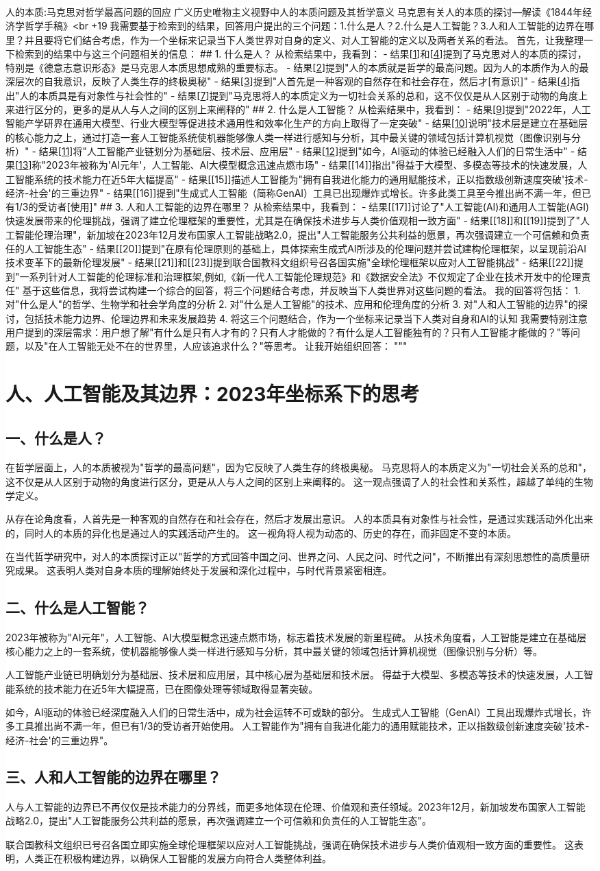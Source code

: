 人的本质:马克思对哲学最高问题的回应
广义历史唯物主义视野中人的本质问题及其哲学意义
马克思有关人的本质的探讨—解读《1844年经济学哲学手稿》<br
+19
我需要基于检索到的结果，回答用户提出的三个问题：1.什么是人？2.什么是人工智能？3.人和人工智能的边界在哪里？并且要将它们结合考虑，作为一个坐标来记录当下人类世界对自身的定义、对人工智能的定义以及两者关系的看法。 首先，让我整理一下检索到的结果中与这三个问题相关的信息： ## 1. 什么是人？ 从检索结果中，我看到： - 结果[[1]]和[[4]]提到了马克思对人的本质的探讨，特别是《德意志意识形态》是马克思人本质思想成熟的重要标志。 - 结果[[2]]提到"人的本质就是哲学的最高问题。因为人的本质作为人的最深层次的自我意识，反映了人类生存的终极奥秘" - 结果[[3]]提到"人首先是一种客观的自然存在和社会存在，然后才[有意识]" - 结果[[4]]指出"人的本质具是有对象性与社会性的" - 结果[[7]]提到"马克思将人的本质定义为一切社会关系的总和，这不仅仅是从人区别于动物的角度上来进行区分的，更多的是从人与人之间的区别上来阐释的" ## 2. 什么是人工智能？ 从检索结果中，我看到： - 结果[[9]]提到"2022年，人工智能产学研界在通用大模型、行业大模型等促进技术通用性和效率化生产的方向上取得了一定突破" - 结果[[10]]说明"技术层是建立在基础层的核心能力之上，通过打造一套人工智能系统使机器能够像人类一样进行感知与分析，其中最关键的领域包括计算机视觉（图像识别与分析）" - 结果[[11]]将"人工智能产业链划分为基础层、技术层、应用层" - 结果[[12]]提到"如今，AI驱动的体验已经融入人们的日常生活中" - 结果[[13]]称"2023年被称为'AI元年'，人工智能、AI大模型概念迅速点燃市场" - 结果[[14]]指出"得益于大模型、多模态等技术的快速发展，人工智能系统的技术能力在近5年大幅提高" - 结果[[15]]描述人工智能为"拥有自我进化能力的通用赋能技术，正以指数级创新速度突破'技术-经济-社会'的三重边界" - 结果[[16]]提到"生成式人工智能（简称GenAI）工具已出现爆炸式增长。许多此类工具至今推出尚不满一年，但已有1/3的受访者[使用]" ## 3. 人和人工智能的边界在哪里？ 从检索结果中，我看到： - 结果[[17]]讨论了"人工智能(AI)和通用人工智能(AGI)快速发展带来的伦理挑战，强调了建立伦理框架的重要性，尤其是在确保技术进步与人类价值观相一致方面" - 结果[[18]]和[[19]]提到了"人工智能伦理治理"，新加坡在2023年12月发布国家人工智能战略2.0，提出"人工智能服务公共利益的愿景，再次强调建立一个可信赖和负责任的人工智能生态" - 结果[[20]]提到"在原有伦理原则的基础上，具体探索生成式AI所涉及的伦理问题并尝试建构伦理框架，以呈现前沿AI技术变革下的最新伦理发展" - 结果[[21]]和[[23]]提到联合国教科文组织号召各国实施"全球伦理框架以应对人工智能挑战" - 结果[[22]]提到"一系列针对人工智能的伦理标准和治理框架,例如,《新一代人工智能伦理规范》和《数据安全法》不仅规定了企业在技术开发中的伦理责任" 基于这些信息，我将尝试构建一个综合的回答，将三个问题结合考虑，并反映当下人类世界对这些问题的看法。 我的回答将包括： 1. 对"什么是人"的哲学、生物学和社会学角度的分析 2. 对"什么是人工智能"的技术、应用和伦理角度的分析 3. 对"人和人工智能的边界"的探讨，包括技术能力边界、伦理边界和未来发展趋势 4. 将这三个问题结合，作为一个坐标来记录当下人类对自身和AI的认知 我需要特别注意用户提到的深层需求：用户想了解"有什么是只有人才有的？只有人才能做的？有什么是人工智能独有的？只有人工智能才能做的？"等问题，以及"在人工智能无处不在的世界里，人应该追求什么？"等思考。 让我开始组织回答：
"""

# 人、人工智能及其边界：2023年坐标系下的思考

## 一、什么是人？

在哲学层面上，人的本质被视为"哲学的最高问题"，因为它反映了人类生存的终极奥秘。 马克思将人的本质定义为"一切社会关系的总和"，这不仅是从人区别于动物的角度进行区分，更是从人与人之间的区别上来阐释的。 这一观点强调了人的社会性和关系性，超越了单纯的生物学定义。

从存在论角度看，人首先是一种客观的自然存在和社会存在，然后才发展出意识。 人的本质具有对象性与社会性，是通过实践活动外化出来的，同时人的本质的异化也是通过人的实践活动产生的。 这一视角将人视为动态的、历史的存在，而非固定不变的本质。

在当代哲学研究中，对人的本质探讨正以"哲学的方式回答中国之问、世界之问、人民之问、时代之问"，不断推出有深刻思想性的高质量研究成果。 这表明人类对自身本质的理解始终处于发展和深化过程中，与时代背景紧密相连。

## 二、什么是人工智能？

2023年被称为"AI元年"，人工智能、AI大模型概念迅速点燃市场，标志着技术发展的新里程碑。 从技术角度看，人工智能是建立在基础层核心能力之上的一套系统，使机器能够像人类一样进行感知与分析，其中最关键的领域包括计算机视觉（图像识别与分析）等。

人工智能产业链已明确划分为基础层、技术层和应用层，其中核心层为基础层和技术层。 得益于大模型、多模态等技术的快速发展，人工智能系统的技术能力在近5年大幅提高，已在图像处理等领域取得显著突破。

如今，AI驱动的体验已经深度融入人们的日常生活中，成为社会运转不可或缺的部分。 生成式人工智能（GenAI）工具出现爆炸式增长，许多工具推出尚不满一年，但已有1/3的受访者开始使用。 人工智能作为"拥有自我进化能力的通用赋能技术，正以指数级创新速度突破'技术-经济-社会'的三重边界"。

## 三、人和人工智能的边界在哪里？

人与人工智能的边界已不再仅仅是技术能力的分界线，而更多地体现在伦理、价值观和责任领域。2023年12月，新加坡发布国家人工智能战略2.0，提出"人工智能服务公共利益的愿景，再次强调建立一个可信赖和负责任的人工智能生态"。

联合国教科文组织已号召各国立即实施全球伦理框架以应对人工智能挑战，强调在确保技术进步与人类价值观相一致方面的重要性。 这表明，人类正在积极构建边界，以确保人工智能的发展方向符合人类整体利益。


[1]: https://plato.stanford.edu/entries/locke-personal-identity/?utm_source=chatgpt.com "Locke on Personal Identity"
[2]: https://www.un.org/en/about-us/universal-declaration-of-human-rights?utm_source=chatgpt.com "Universal Declaration of Human Rights"
[3]: https://www.reddit.com/r/singularity/comments/18feo9l/moravecs_paradox_why_ai_makes_art_while_humans/?utm_source=chatgpt.com "Moravec's paradox: why AI makes art while humans ..."
[4]: https://www.sciencedirect.com/science/article/pii/S0896627310001820?utm_source=chatgpt.com "Social Cognition and the Evolution of Language"
[5]: https://artificialintelligenceact.eu/article/5/?utm_source=chatgpt.com "Article 5: Prohibited AI Practices | EU Artificial Intelligence Act"
[6]: https://www.europarl.europa.eu/news/en/press-room/20240308IPR19015/artificial-intelligence-act-meps-adopt-landmark-law?utm_source=chatgpt.com "Artificial Intelligence Act: MEPs adopt landmark law | News"
[7]: https://courses.cs.umbc.edu/471/papers/turing.pdf?utm_source=chatgpt.com "COMPUTING MACHINERY AND INTELLIGENCE"
[8]: https://plato.stanford.edu/entries/chinese-room/?utm_source=chatgpt.com "The Chinese Room Argument"
[9]: https://www.alice.id.tue.nl/references/clark-chalmers-1998.pdf?utm_source=chatgpt.com "The Extended Mind"
[10]: https://digital-strategy.ec.europa.eu/en/library/commission-publishes-guidelines-prohibited-artificial-intelligence-ai-practices-defined-ai-act?utm_source=chatgpt.com "Commission publishes the Guidelines on prohibited artificial ..."
[11]: https://www.icrc.org/en/document/icrc-position-autonomous-weapon-systems?utm_source=chatgpt.com "ICRC position on autonomous weapon systems"
[12]: https://docs.un.org/en/A/79/88?utm_source=chatgpt.com "Lethal autonomous weapons systems - General Assembly"
[1]: https://humanorigins.si.edu/education/introduction-human-evolution?utm_source=chatgpt.com "Introduction to Human Evolution - Smithsonian's Human Origins"
[2]: https://www.un.org/en/about-us/universal-declaration-of-human-rights?utm_source=chatgpt.com "Universal Declaration of Human Rights"
[3]: https://pmc.ncbi.nlm.nih.gov/articles/PMC2865079/?utm_source=chatgpt.com "Ratcheting up the ratchet: on the evolution of cumulative ..."
[4]: https://artificialintelligenceact.eu/article/3/?utm_source=chatgpt.com "Article 3: Definitions | EU Artificial Intelligence Act"
[5]: https://eur-lex.europa.eu/eli/reg/2024/1689/oj/eng?utm_source=chatgpt.com "Regulation - EU - 2024/1689 - EN - EUR-Lex - European Union"
[6]: https://astrobiology.nasa.gov/research/life-detection/about/?utm_source=chatgpt.com "About | Life Detection | Research"
[7]: https://www.nist.gov/itl/ai-risk-management-framework?utm_source=chatgpt.com "AI Risk Management Framework"
[8]: https://nvlpubs.nist.gov/nistpubs/ai/nist.ai.100-1.pdf?utm_source=chatgpt.com "Artificial Intelligence Risk Management Framework (AI RMF 1.0)"
[9]: https://digital-strategy.ec.europa.eu/en/policies/regulatory-framework-ai?utm_source=chatgpt.com "AI Act | Shaping Europe's digital future - European Union"
[10]: https://artificialintelligenceact.eu/article/5/?utm_source=chatgpt.com "Article 5: Prohibited AI Practices | EU Artificial Intelligence Act"
[11]: https://courses.cs.umbc.edu/471/papers/turing.pdf?utm_source=chatgpt.com "COMPUTING MACHINERY AND INTELLIGENCE"
[12]: https://home.csulb.edu/~cwallis/382/readings/482/searle.minds.brains.programs.bbs.1980.pdf?utm_source=chatgpt.com "; Minds, brains, and programs"
[13]: https://www.alice.id.tue.nl/references/clark-chalmers-1998.pdf?utm_source=chatgpt.com "The Extended Mind"